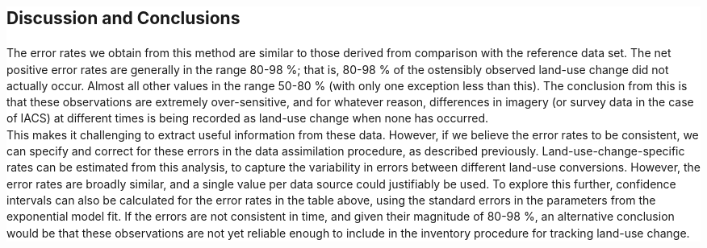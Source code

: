 ## Discussion and Conclusions

The error rates we obtain from this method are similar to those derived from comparison with the reference data set. The net positive error rates are generally in the range 80-98 %; that is, 80-98 % of the ostensibly observed land-use change did not actually occur. Almost all other values in the range 50-80 % (with only one exception less than this). 
The conclusion from this is that these observations are extremely over-sensitive, and for whatever reason, differences in imagery (or survey data in the case of IACS) at different times is being recorded as land-use change when none has occurred.  
This makes it challenging to extract useful information from these data.
However, if we believe the error rates to be consistent, we can specify and correct for these errors in the data assimilation procedure, as described previously.
Land-use-change-specific rates can be estimated from this analysis, to capture the variability in errors between different land-use conversions. However, the error rates are broadly similar, and a single value per data source could justifiably be used.
To explore this further, confidence intervals can also be calculated for the error rates in the table above, using the standard errors in the parameters from the exponential model fit.
If the errors are not consistent in time, and given their magnitude of 80-98 %, an alternative conclusion would be that these observations are not yet reliable enough to include in the inventory procedure for tracking land-use change.
